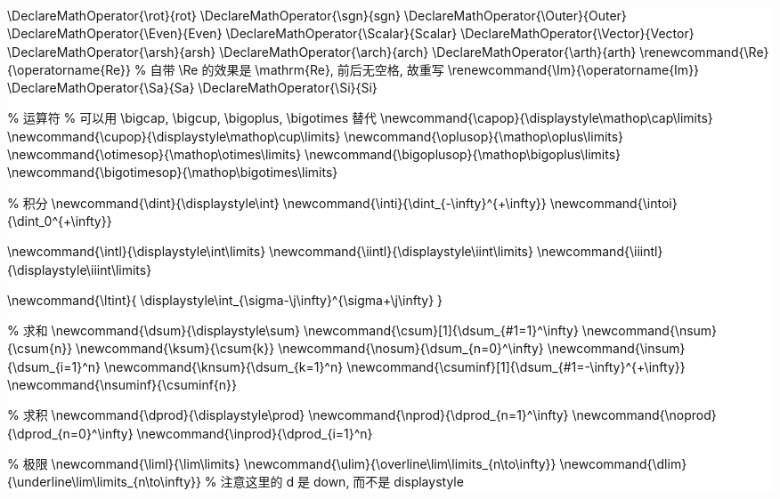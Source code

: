 \DeclareMathOperator{\rot}{rot}
\DeclareMathOperator{\sgn}{sgn}
\DeclareMathOperator{\Outer}{Outer}
\DeclareMathOperator{\Even}{Even}
\DeclareMathOperator{\Scalar}{Scalar}
\DeclareMathOperator{\Vector}{Vector}
\DeclareMathOperator{\arsh}{arsh}
\DeclareMathOperator{\arch}{arch}
\DeclareMathOperator{\arth}{arth}
\renewcommand{\Re}{\operatorname{Re}}	% 自带 \Re 的效果是 \mathrm{Re}, 前后无空格, 故重写
\renewcommand{\Im}{\operatorname{Im}}
\DeclareMathOperator{\Sa}{Sa}
\DeclareMathOperator{\Si}{Si}

% 运算符
% 可以用 \bigcap, \bigcup, \bigoplus, \bigotimes 替代
\newcommand{\capop}{\displaystyle\mathop\cap\limits}
\newcommand{\cupop}{\displaystyle\mathop\cup\limits}
\newcommand{\oplusop}{\mathop\oplus\limits}
\newcommand{\otimesop}{\mathop\otimes\limits}
\newcommand{\bigoplusop}{\mathop\bigoplus\limits}
\newcommand{\bigotimesop}{\mathop\bigotimes\limits}

% 积分
\newcommand{\dint}{\displaystyle\int}
\newcommand{\inti}{\dint_{-\infty}^{+\infty}}
\newcommand{\intoi}{\dint_0^{+\infty}}

\newcommand{\intl}{\displaystyle\int\limits}
\newcommand{\iintl}{\displaystyle\iint\limits}
\newcommand{\iiintl}{\displaystyle\iiint\limits}

\newcommand{\ltint}{
	\displaystyle\int_{\sigma-\j\infty}^{\sigma+\j\infty}
}

% 求和
\newcommand{\dsum}{\displaystyle\sum}
\newcommand{\csum}[1]{\dsum_{#1=1}^\infty}
\newcommand{\nsum}{\csum{n}}
\newcommand{\ksum}{\csum{k}}
\newcommand{\nosum}{\dsum_{n=0}^\infty}
\newcommand{\insum}{\dsum_{i=1}^n}
\newcommand{\knsum}{\dsum_{k=1}^n}
\newcommand{\csuminf}[1]{\dsum_{#1=-\infty}^{+\infty}}
\newcommand{\nsuminf}{\csuminf{n}}

% 求积
\newcommand{\dprod}{\displaystyle\prod}
\newcommand{\nprod}{\dprod_{n=1}^\infty}
\newcommand{\noprod}{\dprod_{n=0}^\infty}
\newcommand{\inprod}{\dprod_{i=1}^n}

% 极限
\newcommand{\liml}{\lim\limits}
\newcommand{\ulim}{\overline\lim\limits_{n\to\infty}}
\newcommand{\dlim}{\underline\lim\limits_{n\to\infty}}
% 注意这里的 d 是 down, 而不是 displaystyle
